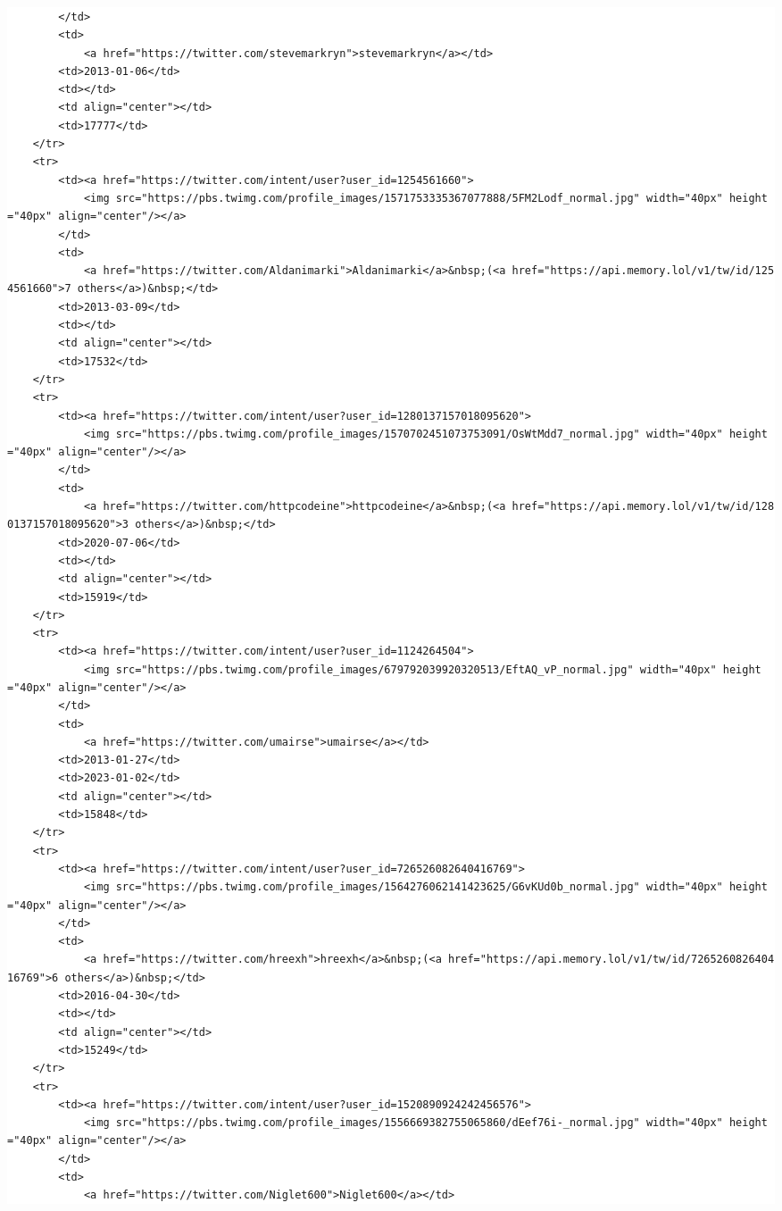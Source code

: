             </td>
            <td>
                <a href="https://twitter.com/stevemarkryn">stevemarkryn</a></td>
            <td>2013-01-06</td>
            <td></td>
            <td align="center"></td>
            <td>17777</td>
        </tr>
        <tr>
            <td><a href="https://twitter.com/intent/user?user_id=1254561660">
                <img src="https://pbs.twimg.com/profile_images/1571753335367077888/5FM2Lodf_normal.jpg" width="40px" height="40px" align="center"/></a>
            </td>
            <td>
                <a href="https://twitter.com/Aldanimarki">Aldanimarki</a>&nbsp;(<a href="https://api.memory.lol/v1/tw/id/1254561660">7 others</a>)&nbsp;</td>
            <td>2013-03-09</td>
            <td></td>
            <td align="center"></td>
            <td>17532</td>
        </tr>
        <tr>
            <td><a href="https://twitter.com/intent/user?user_id=1280137157018095620">
                <img src="https://pbs.twimg.com/profile_images/1570702451073753091/OsWtMdd7_normal.jpg" width="40px" height="40px" align="center"/></a>
            </td>
            <td>
                <a href="https://twitter.com/httpcodeine">httpcodeine</a>&nbsp;(<a href="https://api.memory.lol/v1/tw/id/1280137157018095620">3 others</a>)&nbsp;</td>
            <td>2020-07-06</td>
            <td></td>
            <td align="center"></td>
            <td>15919</td>
        </tr>
        <tr>
            <td><a href="https://twitter.com/intent/user?user_id=1124264504">
                <img src="https://pbs.twimg.com/profile_images/679792039920320513/EftAQ_vP_normal.jpg" width="40px" height="40px" align="center"/></a>
            </td>
            <td>
                <a href="https://twitter.com/umairse">umairse</a></td>
            <td>2013-01-27</td>
            <td>2023-01-02</td>
            <td align="center"></td>
            <td>15848</td>
        </tr>
        <tr>
            <td><a href="https://twitter.com/intent/user?user_id=726526082640416769">
                <img src="https://pbs.twimg.com/profile_images/1564276062141423625/G6vKUd0b_normal.jpg" width="40px" height="40px" align="center"/></a>
            </td>
            <td>
                <a href="https://twitter.com/hreexh">hreexh</a>&nbsp;(<a href="https://api.memory.lol/v1/tw/id/726526082640416769">6 others</a>)&nbsp;</td>
            <td>2016-04-30</td>
            <td></td>
            <td align="center"></td>
            <td>15249</td>
        </tr>
        <tr>
            <td><a href="https://twitter.com/intent/user?user_id=1520890924242456576">
                <img src="https://pbs.twimg.com/profile_images/1556669382755065860/dEef76i-_normal.jpg" width="40px" height="40px" align="center"/></a>
            </td>
            <td>
                <a href="https://twitter.com/Niglet600">Niglet600</a></td>